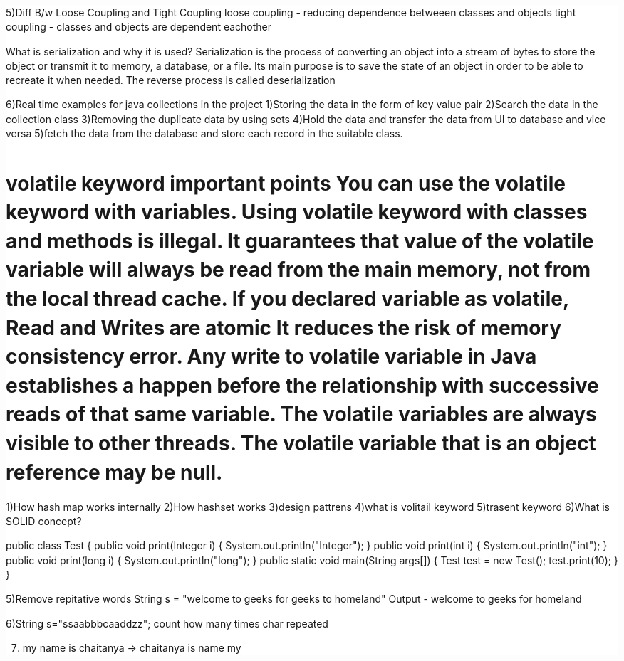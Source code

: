 5)Diff B/w Loose Coupling and Tight Coupling
loose coupling - reducing dependence betweeen classes and objects 
tight coupling - classes and objects are dependent eachother

What is serialization and why it is used?
Serialization is the process of converting an object into a stream of bytes to store the object or transmit it to memory, a database, or a file. Its main purpose is to save the state of an object in order to be able to recreate it when needed. The reverse process is called deserialization

6)Real time examples for java collections in the project 
1)Storing the data in the form of key value pair
2)Search the data in the collection class
3)Removing the duplicate data by using sets
4)Hold the data and transfer the data from UI to database and vice versa
5)fetch the data from the database and store each record in the suitable class.

volatile keyword important points
You can use the volatile keyword with variables. Using volatile keyword with classes and methods is illegal.
It guarantees that value of the volatile variable will always be read from the main memory, not from the local thread cache.
If you declared variable as volatile, Read and Writes are atomic
It reduces the risk of memory consistency error.
Any write to volatile variable in Java establishes a happen before the relationship with successive reads of that same variable.
The volatile variables are always visible to other threads.
The volatile variable that is an object reference may be null.
==========================================================================================================================================================
1)How hash map works internally
2)How hashset works
3)design pattrens
4)what is volitail keyword
5)trasent keyword
6)What is SOLID concept?

public class Test {
public void print(Integer i) {
System.out.println("Integer");
}
public void print(int i) {
System.out.println("int");
}
public void print(long i) {
System.out.println("long");
}
public static void main(String args[]) {
Test test = new Test();
test.print(10);
}
}

5)Remove repitative words
String s = "welcome to geeks for geeks to homeland"
Output - welcome to geeks for homeland

6)String s="ssaabbbcaaddzz"; count how many times char repeated

7) my name is chaitanya -> chaitanya is name my 
